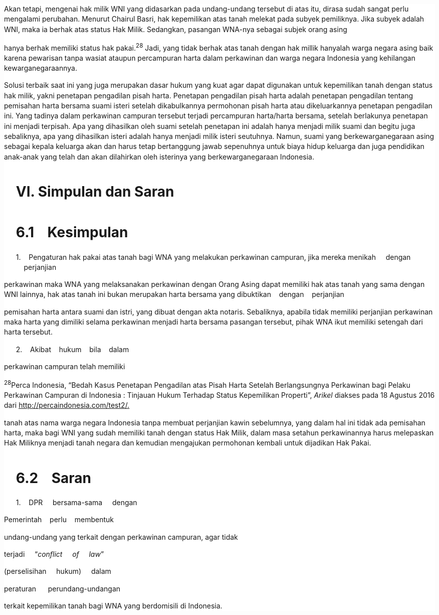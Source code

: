 <p><span class="font4">Akan tetapi, mengenai hak milik WNI yang didasarkan pada undang-undang tersebut di atas itu, dirasa sudah sangat perlu mengalami perubahan. Menurut Chairul Basri, hak kepemilikan atas tanah melekat pada subyek pemiliknya. Jika subyek adalah WNI, maka ia berhak atas status Hak Milik. Sedangkan, pasangan WNA-nya sebagai subjek orang asing</span></p>
<p><span class="font4">hanya berhak memiliki status hak pakai.<sup>28</sup> Jadi, yang tidak berhak atas tanah dengan hak millik hanyalah warga negara asing baik karena pewarisan tanpa wasiat ataupun percampuran harta dalam perkawinan dan warga negara Indonesia yang kehilangan kewarganegaraannya.</span></p>
<p><span class="font4">Solusi terbaik saat ini yang juga merupakan dasar hukum yang kuat agar dapat digunakan untuk kepemilikan tanah dengan status hak milik, yakni penetapan pengadilan pisah harta. Penetapan pengadilan pisah harta adalah penetapan pengadilan tentang pemisahan harta bersama suami isteri setelah dikabulkannya permohonan pisah harta atau dikeluarkannya penetapan pengadilan ini. Yang tadinya dalam perkawinan campuran tersebut terjadi percampuran harta/harta bersama, setelah berlakunya penetapan ini menjadi terpisah. Apa yang dihasilkan oleh suami setelah penetapan ini adalah hanya menjadi milik suami dan begitu juga sebaliknya, apa yang dihasilkan isteri adalah hanya menjadi milik isteri seutuhnya. Namun, suami yang berkewarganegaraan asing sebagai kepala keluarga akan dan harus tetap bertanggung jawab sepenuhnya untuk biaya hidup keluarga dan juga pendidikan anak-anak yang telah dan akan dilahirkan oleh isterinya yang berkewarganegaraan Indonesia.</span></p>
<ul style="list-style:none;"><li>
<h1><a name="bookmark16"></a><span class="font4" style="font-weight:bold;"><a name="bookmark17"></a>VI. Simpulan dan Saran</span><br><br><span class="font4" style="font-weight:bold;"><a name="bookmark18"></a>6.1 &nbsp;&nbsp;&nbsp;Kesimpulan</span></h1></li></ul>
<ul style="list-style:none;"><li>
<p><span class="font4">1. &nbsp;&nbsp;&nbsp;Pengaturan hak pakai atas tanah bagi WNA yang melakukan perkawinan campuran, jika mereka menikah &nbsp;&nbsp;&nbsp;&nbsp;dengan &nbsp;&nbsp;&nbsp;&nbsp;perjanjian</span></p></li></ul>
<p><span class="font4">perkawinan maka WNA yang melaksanakan perkawinan dengan Orang Asing dapat memiliki hak atas tanah yang sama dengan WNI lainnya, hak atas tanah ini bukan merupakan harta bersama yang dibuktikan &nbsp;&nbsp;&nbsp;dengan &nbsp;&nbsp;&nbsp;perjanjian</span></p>
<p><span class="font4">pemisahan harta antara suami dan istri, yang dibuat dengan akta notaris. Sebaliknya, apabila tidak memiliki perjanjian perkawinan maka harta yang dimiliki selama perkawinan menjadi harta bersama pasangan tersebut, pihak WNA ikut memiliki setengah dari harta tersebut.</span></p>
<ul style="list-style:none;"><li>
<p><span class="font4">2. &nbsp;&nbsp;&nbsp;Akibat &nbsp;&nbsp;&nbsp;hukum &nbsp;&nbsp;&nbsp;bila &nbsp;&nbsp;&nbsp;dalam</span></p></li></ul>
<p><span class="font4">perkawinan campuran telah memiliki</span></p>
<p><span class="font4"><sup>28</sup>Perca Indonesia, “Bedah Kasus Penetapan Pengadilan atas Pisah Harta Setelah Berlangsungnya Perkawinan bagi Pelaku Perkawinan Campuran di Indonesia : Tinjauan Hukum Terhadap Status Kepemilikan Properti”, </span><span class="font4" style="font-style:italic;">Arikel</span><span class="font4"> diakses pada 18 Agustus 2016 dari </span><a href="http://percaindonesia.com/test2/"><span class="font4" style="text-decoration:underline;">http://percaindonesia.com/test2/.</span></a></p>
<p><span class="font4">tanah atas nama warga negara Indonesia tanpa membuat perjanjian kawin sebelumnya, yang dalam hal ini tidak ada pemisahan harta, maka bagi WNI yang sudah memiliki tanah dengan status Hak Milik, dalam masa setahun perkawinannya harus melepaskan Hak Miliknya menjadi tanah negara dan kemudian mengajukan permohonan kembali untuk dijadikan Hak Pakai.</span></p>
<ul style="list-style:none;"><li>
<h1><a name="bookmark19"></a><span class="font4" style="font-weight:bold;"><a name="bookmark20"></a>6.2 &nbsp;&nbsp;&nbsp;Saran</span></h1></li></ul>
<ul style="list-style:none;"><li>
<p><span class="font4">1. &nbsp;&nbsp;&nbsp;DPR &nbsp;&nbsp;&nbsp;&nbsp;bersama-sama &nbsp;&nbsp;&nbsp;&nbsp;dengan</span></p></li></ul>
<p><span class="font4">Pemerintah &nbsp;&nbsp;&nbsp;perlu &nbsp;&nbsp;&nbsp;membentuk</span></p>
<p><span class="font4">undang-undang yang terkait dengan perkawinan campuran, agar tidak</span></p>
<p><span class="font4">terjadi &nbsp;&nbsp;&nbsp;&nbsp;“</span><span class="font4" style="font-style:italic;">conflict &nbsp;&nbsp;&nbsp;&nbsp;of &nbsp;&nbsp;&nbsp;&nbsp;law</span><span class="font4">”</span></p>
<p><span class="font4">(perselisihan &nbsp;&nbsp;&nbsp;&nbsp;hukum) &nbsp;&nbsp;&nbsp;&nbsp;dalam</span></p>
<p><span class="font4">peraturan &nbsp;&nbsp;&nbsp;&nbsp;&nbsp;perundang-undangan</span></p>
<p><span class="font4">terkait kepemilikan tanah bagi WNA yang berdomisili di Indonesia.</span></p>
<ul style="list-style:none;"><li>
